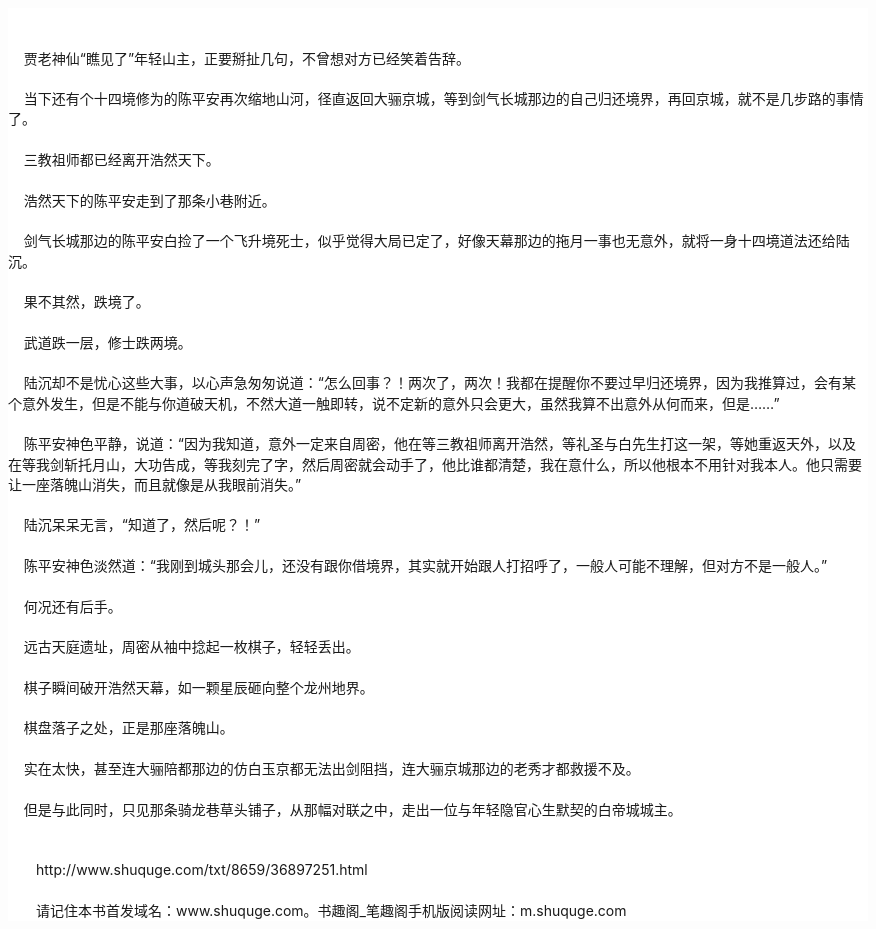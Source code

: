 <br>
<br>    贾老神仙“瞧见了”年轻山主，正要掰扯几句，不曾想对方已经笑着告辞。
<br>
<br>    当下还有个十四境修为的陈平安再次缩地山河，径直返回大骊京城，等到剑气长城那边的自己归还境界，再回京城，就不是几步路的事情了。
<br>
<br>    三教祖师都已经离开浩然天下。
<br>
<br>    浩然天下的陈平安走到了那条小巷附近。
<br>
<br>    剑气长城那边的陈平安白捡了一个飞升境死士，似乎觉得大局已定了，好像天幕那边的拖月一事也无意外，就将一身十四境道法还给陆沉。
<br>
<br>    果不其然，跌境了。
<br>
<br>    武道跌一层，修士跌两境。
<br>
<br>    陆沉却不是忧心这些大事，以心声急匆匆说道：“怎么回事？！两次了，两次！我都在提醒你不要过早归还境界，因为我推算过，会有某个意外发生，但是不能与你道破天机，不然大道一触即转，说不定新的意外只会更大，虽然我算不出意外从何而来，但是……”
<br>
<br>    陈平安神色平静，说道：“因为我知道，意外一定来自周密，他在等三教祖师离开浩然，等礼圣与白先生打这一架，等她重返天外，以及在等我剑斩托月山，大功告成，等我刻完了字，然后周密就会动手了，他比谁都清楚，我在意什么，所以他根本不用针对我本人。他只需要让一座落魄山消失，而且就像是从我眼前消失。”
<br>
<br>    陆沉呆呆无言，“知道了，然后呢？！”
<br>
<br>    陈平安神色淡然道：“我刚到城头那会儿，还没有跟你借境界，其实就开始跟人打招呼了，一般人可能不理解，但对方不是一般人。”
<br>
<br>    何况还有后手。
<br>
<br>    远古天庭遗址，周密从袖中捻起一枚棋子，轻轻丢出。
<br>
<br>    棋子瞬间破开浩然天幕，如一颗星辰砸向整个龙州地界。
<br>
<br>    棋盘落子之处，正是那座落魄山。
<br>
<br>    实在太快，甚至连大骊陪都那边的仿白玉京都无法出剑阻挡，连大骊京城那边的老秀才都救援不及。
<br>
<br>    但是与此同时，只见那条骑龙巷草头铺子，从那幅对联之中，走出一位与年轻隐官心生默契的白帝城城主。
<br>
<br>     <br>　　http://www.shuquge.com/txt/8659/36897251.html
     <br>
     <br>　　请记住本书首发域名：www.shuquge.com。书趣阁_笔趣阁手机版阅读网址：m.shuquge.com
      
</div>
            